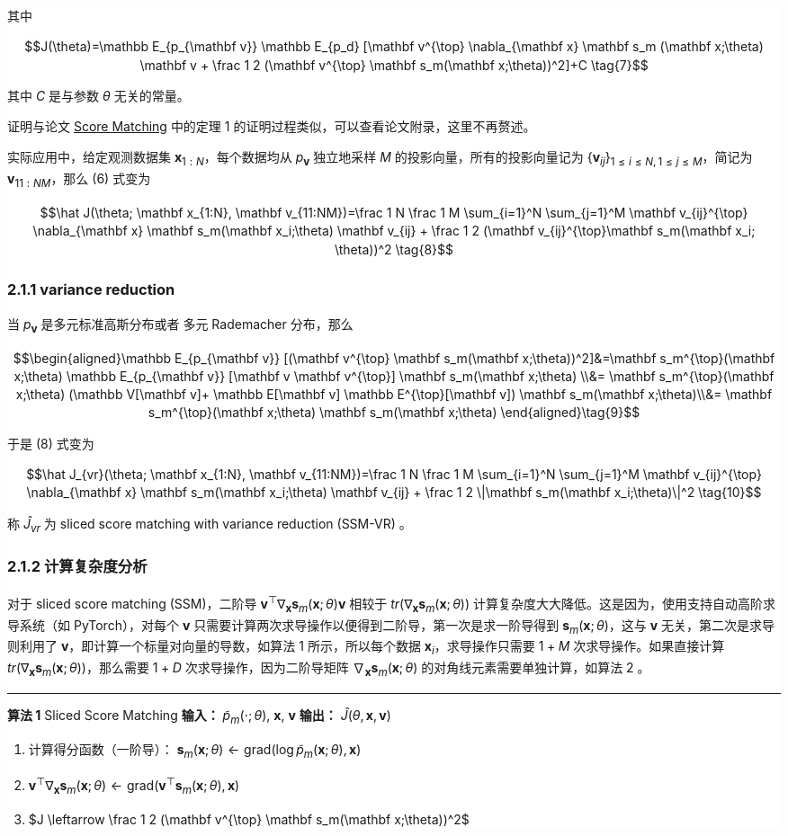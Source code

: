 其中 

$$J(\theta)=\mathbb E_{p_{\mathbf v}} \mathbb E_{p_d} [\mathbf v^{\top} \nabla_{\mathbf x} \mathbf s_m (\mathbf x;\theta) \mathbf v + \frac 1 2 (\mathbf v^{\top} \mathbf s_m(\mathbf x;\theta))^2]+C \tag{7}$$

其中 $C$ 是与参数 $\theta$ 无关的常量。

证明与论文 [Score Matching](/2022/07/09/diffusion_model/score_match) 中的定理 1 的证明过程类似，可以查看论文附录，这里不再赘述。


实际应用中，给定观测数据集 $\mathbf x_{1:N}$，每个数据均从 $p_{\mathbf v}$ 独立地采样 $M$ 的投影向量，所有的投影向量记为 $\{\mathbf v_{ij} \}_{1\le i \le N, 1\le j \le M}$，简记为 $\mathbf v_{11:NM}$，那么 (6) 式变为

$$\hat J(\theta; \mathbf x_{1:N}, \mathbf v_{11:NM})=\frac 1 N \frac 1 M \sum_{i=1}^N \sum_{j=1}^M \mathbf v_{ij}^{\top} \nabla_{\mathbf x} \mathbf s_m(\mathbf x_i;\theta) \mathbf v_{ij} + \frac 1 2 (\mathbf v_{ij}^{\top}\mathbf s_m(\mathbf x_i; \theta))^2 \tag{8}$$

### 2.1.1 variance reduction

当 $p_{\mathbf v}$ 是多元标准高斯分布或者 多元 Rademacher 分布，那么

$$\begin{aligned}\mathbb E_{p_{\mathbf v}} [(\mathbf v^{\top} \mathbf s_m(\mathbf x;\theta))^2]&=\mathbf s_m^{\top}(\mathbf x;\theta) \mathbb E_{p_{\mathbf v}} [\mathbf v \mathbf v^{\top}] \mathbf s_m(\mathbf x;\theta) \\&= \mathbf s_m^{\top}(\mathbf x;\theta) (\mathbb V[\mathbf v]+ \mathbb E[\mathbf v] \mathbb E^{\top}[\mathbf v]) \mathbf s_m(\mathbf x;\theta)\\&= \mathbf s_m^{\top}(\mathbf x;\theta) \mathbf s_m(\mathbf x;\theta) \end{aligned}\tag{9}$$

于是 (8) 式变为 

$$\hat J_{vr}(\theta; \mathbf x_{1:N}, \mathbf v_{11:NM})=\frac 1 N \frac 1 M \sum_{i=1}^N \sum_{j=1}^M \mathbf v_{ij}^{\top} \nabla_{\mathbf x} \mathbf s_m(\mathbf x_i;\theta) \mathbf v_{ij} + \frac 1 2 \|\mathbf s_m(\mathbf x_i;\theta)\|^2 \tag{10}$$

称 $\hat J_{vr}$ 为 sliced score matching with variance reduction (SSM-VR) 。


### 2.1.2 计算复杂度分析

对于 sliced score matching (SSM)，二阶导 $\mathbf v^{\top} \nabla_{\mathbf x} \mathbf s_m(\mathbf x;\theta) \mathbf v$ 相较于 $tr(\nabla_{\mathbf x} \mathbf s_m(\mathbf x;\theta))$ 计算复杂度大大降低。这是因为，使用支持自动高阶求导系统（如 PyTorch），对每个 $\mathbf v$ 只需要计算两次求导操作以便得到二阶导，第一次是求一阶导得到 $\mathbf s_m(\mathbf x;\theta)$，这与 $\mathbf v$ 无关，第二次是求导则利用了 $\mathbf v$，即计算一个标量对向量的导数，如算法 1 所示，所以每个数据 $\mathbf x_i$，求导操作只需要 $1+M$ 次求导操作。如果直接计算 $tr(\nabla_{\mathbf x} \mathbf s_m(\mathbf x;\theta))$，那么需要 $1+D$ 次求导操作，因为二阶导矩阵 $\nabla_{\mathbf x} \mathbf s_m(\mathbf x;\theta)$ 的对角线元素需要单独计算，如算法 2 。

---
**算法 1** Sliced Score Matching
**输入：** $\tilde p_m(\cdot;\theta), \ \mathbf x, \ \mathbf v$
**输出：** $\hat J(\theta, \mathbf x, \mathbf v)$

1. 计算得分函数（一阶导）： $\mathbf s_m(\mathbf x;\theta) \leftarrow \text{grad}(\log \tilde p_m(\mathbf x;\theta), \mathbf x)$

2. $\mathbf v^{\top} \nabla_{\mathbf x} \mathbf s_m(\mathbf x;\theta) \leftarrow \text{grad}(\mathbf v^{\top} \mathbf s_m(\mathbf x;\theta), \mathbf x)$

3. $J \leftarrow \frac 1 2 (\mathbf v^{\top} \mathbf s_m(\mathbf x;\theta))^2$
